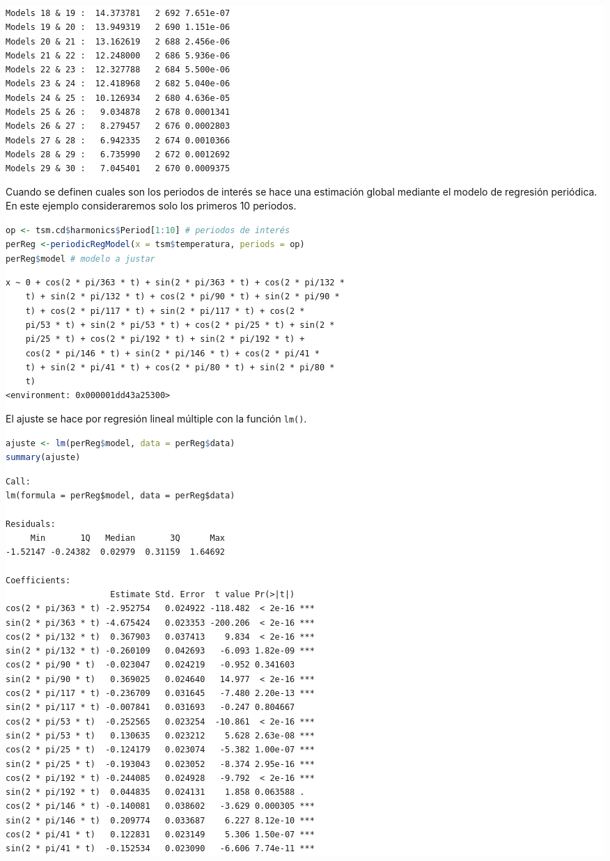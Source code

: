     Models 18 & 19 :  14.373781   2 692 7.651e-07
    Models 19 & 20 :  13.949319   2 690 1.151e-06
    Models 20 & 21 :  13.162619   2 688 2.456e-06
    Models 21 & 22 :  12.248000   2 686 5.936e-06
    Models 22 & 23 :  12.327788   2 684 5.500e-06
    Models 23 & 24 :  12.418968   2 682 5.040e-06
    Models 24 & 25 :  10.126934   2 680 4.636e-05
    Models 25 & 26 :   9.034878   2 678 0.0001341
    Models 26 & 27 :   8.279457   2 676 0.0002803
    Models 27 & 28 :   6.942335   2 674 0.0010366
    Models 28 & 29 :   6.735990   2 672 0.0012692
    Models 29 & 30 :   7.045401   2 670 0.0009375

Cuando se definen cuales son los periodos de interés se hace una
estimación global mediante el modelo de regresión periódica. En este
ejemplo consideraremos solo los primeros 10 periodos.

``` r
op <- tsm.cd$harmonics$Period[1:10] # periodos de interés
perReg <-periodicRegModel(x = tsm$temperatura, periods = op) 
perReg$model # modelo a justar
```

    x ~ 0 + cos(2 * pi/363 * t) + sin(2 * pi/363 * t) + cos(2 * pi/132 * 
        t) + sin(2 * pi/132 * t) + cos(2 * pi/90 * t) + sin(2 * pi/90 * 
        t) + cos(2 * pi/117 * t) + sin(2 * pi/117 * t) + cos(2 * 
        pi/53 * t) + sin(2 * pi/53 * t) + cos(2 * pi/25 * t) + sin(2 * 
        pi/25 * t) + cos(2 * pi/192 * t) + sin(2 * pi/192 * t) + 
        cos(2 * pi/146 * t) + sin(2 * pi/146 * t) + cos(2 * pi/41 * 
        t) + sin(2 * pi/41 * t) + cos(2 * pi/80 * t) + sin(2 * pi/80 * 
        t)
    <environment: 0x000001dd43a25300>

El ajuste se hace por regresión lineal múltiple con la función `lm()`.

``` r
ajuste <- lm(perReg$model, data = perReg$data)
summary(ajuste)
```


    Call:
    lm(formula = perReg$model, data = perReg$data)

    Residuals:
         Min       1Q   Median       3Q      Max 
    -1.52147 -0.24382  0.02979  0.31159  1.64692 

    Coefficients:
                         Estimate Std. Error  t value Pr(>|t|)    
    cos(2 * pi/363 * t) -2.952754   0.024922 -118.482  < 2e-16 ***
    sin(2 * pi/363 * t) -4.675424   0.023353 -200.206  < 2e-16 ***
    cos(2 * pi/132 * t)  0.367903   0.037413    9.834  < 2e-16 ***
    sin(2 * pi/132 * t) -0.260109   0.042693   -6.093 1.82e-09 ***
    cos(2 * pi/90 * t)  -0.023047   0.024219   -0.952 0.341603    
    sin(2 * pi/90 * t)   0.369025   0.024640   14.977  < 2e-16 ***
    cos(2 * pi/117 * t) -0.236709   0.031645   -7.480 2.20e-13 ***
    sin(2 * pi/117 * t) -0.007841   0.031693   -0.247 0.804667    
    cos(2 * pi/53 * t)  -0.252565   0.023254  -10.861  < 2e-16 ***
    sin(2 * pi/53 * t)   0.130635   0.023212    5.628 2.63e-08 ***
    cos(2 * pi/25 * t)  -0.124179   0.023074   -5.382 1.00e-07 ***
    sin(2 * pi/25 * t)  -0.193043   0.023052   -8.374 2.95e-16 ***
    cos(2 * pi/192 * t) -0.244085   0.024928   -9.792  < 2e-16 ***
    sin(2 * pi/192 * t)  0.044835   0.024131    1.858 0.063588 .  
    cos(2 * pi/146 * t) -0.140081   0.038602   -3.629 0.000305 ***
    sin(2 * pi/146 * t)  0.209774   0.033687    6.227 8.12e-10 ***
    cos(2 * pi/41 * t)   0.122831   0.023149    5.306 1.50e-07 ***
    sin(2 * pi/41 * t)  -0.152534   0.023090   -6.606 7.74e-11 ***